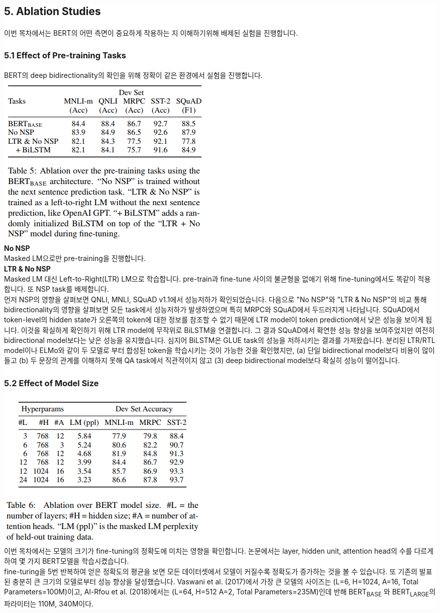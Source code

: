 ## **5. Ablation Studies**  
이번 목차에서는 BERT의 어떤 측면이 중요하게 작용하는 지 이해하기위해 배제된 실험을 진행합니다.

### **5.1 Effect of Pre-training Tasks**
BERT의 deep bidirectionality의 확인을 위해 정확이 같은 환경에서 실험을 진행합니다.  
![table 5](https://github.com/chaaaaaaaaaaan/Paper/blob/main/BERT/resource/table5.png?raw=true)  
**No NSP**  
Masked LM으로만 pre-training을 진행합니다.  
**LTR & No NSP**  
Masked LM 대신 Left-to-Right(LTR) LM으로 학습합니다. pre-train과 fine-tune 사이의 불균형을 없애기 위해 fine-tuning에서도 똑같이 적용합니다. 또 NSP task를 배제합니다.  
먼저 NSP의 영향을 살펴보면 QNLI, MNLI, SQuAD v1.1에서 성능저하가 확인되었습니다. 다음으로 "No NSP"와 "LTR & No NSP"의 비교 통해 bidirectionality의 영향을 살펴보면 모든 task에서 성능저하가 발생하였으며 특히 MRPC와 SQuAD에서 두드러지게 나타납니다. SQuAD에서 token-level의 hidden state가 오른쪽의 token에 대한 정보를 참조할 수 없기 때문에 LTR model이 token prediction에서 낮은 성능을 보이게 됩니다. 이것을 확실하게 확인하기 위해 LTR model에 무작위로 BiLSTM을 연결합니다. 그 결과 SQuAD에서 확연한 성능 향상을 보여주었지만 여전히 bidirectional model보다는 낮은 성능을 유지했습니다. 심지어 BiLSTM은 GLUE task의 성능을 저하시키는 결과를 가져왔습니다. 분리된 LTR/RTL model이나 ELMo와 같이 두 모델로 부터 합성된 token을 학습시키는 것이 가능한 것을 확인했지만, (a) 단일 bidirectional model보다 비용이 많이들고 (b) 두 문장의 관계를 이해하지 못해 QA task에서 직관적이지 않고 (3) deep bidirectional model보다 확실히 성능이 떨어집니다.  

### **5.2 Effect of Model Size**
![table 6](https://github.com/chaaaaaaaaaaan/Paper/blob/main/BERT/resource/table6.png?raw=true)  
이번 목차에서는 모델의 크기가 fine-tuning의 정확도에 미치는 영향을 확인합니다. 논문에서는 layer, hidden unit, attention head의 수를 다르게하여 몇 가지 BERT모델을 학습시켰습니다.  
fine-turing을 5번 반복하여 얻은 정확도의 평균을 보면 모든 데이터셋에서 모델이 커질수록 정확도가 증가하는 것을 볼 수 있습니다. 또 기존의 발표된 충분히 큰 크기의 모델로부터 성능 향상을 달성했습니다. Vaswani et al. (2017)에서 가장 큰 모델의 사이즈는 (L=6, H=1024, A=16, Total Parameters=100M)이고, Al-Rfou et al. (2018)에서는 (L=64, H=512 A=2, Total Parameters=235M)인데 반해 BERT<sub>BASE</sub> 와 BERT<sub>LARGE</sub>의 파라미터는 110M, 340M이다.  
